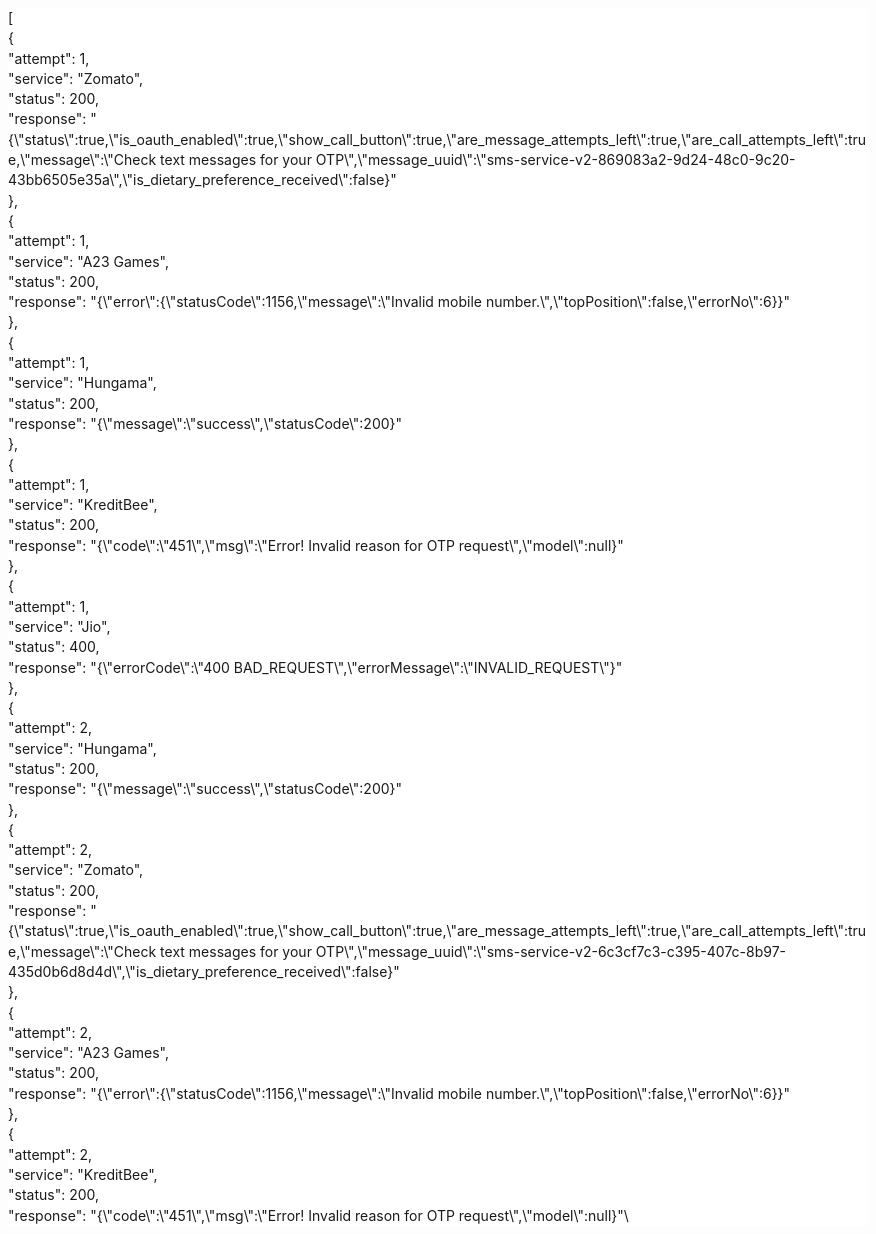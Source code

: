 \[\
 {\
 "attempt": 1,\
 "service": "Zomato",\
 "status": 200,\
 "response": "{\\"status\\":true,\\"is\_oauth\_enabled\\":true,\\"show\_call\_button\\":true,\\"are\_message\_attempts\_left\\":true,\\"are\_call\_attempts\_left\\":true,\\"message\\":\\"Check text messages for your OTP\\",\\"message\_uuid\\":\\"sms-service-v2-869083a2-9d24-48c0-9c20-43bb6505e35a\\",\\"is\_dietary\_preference\_received\\":false}"\
 },\
 {\
 "attempt": 1,\
 "service": "A23 Games",\
 "status": 200,\
 "response": "{\\"error\\":{\\"statusCode\\":1156,\\"message\\":\\"Invalid mobile number.\\",\\"topPosition\\":false,\\"errorNo\\":6}}"\
 },\
 {\
 "attempt": 1,\
 "service": "Hungama",\
 "status": 200,\
 "response": "{\\"message\\":\\"success\\",\\"statusCode\\":200}"\
 },\
 {\
 "attempt": 1,\
 "service": "KreditBee",\
 "status": 200,\
 "response": "{\\"code\\":\\"451\\",\\"msg\\":\\"Error! Invalid reason for OTP request\\",\\"model\\":null}"\
 },\
 {\
 "attempt": 1,\
 "service": "Jio",\
 "status": 400,\
 "response": "{\\"errorCode\\":\\"400 BAD\_REQUEST\\",\\"errorMessage\\":\\"INVALID\_REQUEST\\"}"\
 },\
 {\
 "attempt": 2,\
 "service": "Hungama",\
 "status": 200,\
 "response": "{\\"message\\":\\"success\\",\\"statusCode\\":200}"\
 },\
 {\
 "attempt": 2,\
 "service": "Zomato",\
 "status": 200,\
 "response": "{\\"status\\":true,\\"is\_oauth\_enabled\\":true,\\"show\_call\_button\\":true,\\"are\_message\_attempts\_left\\":true,\\"are\_call\_attempts\_left\\":true,\\"message\\":\\"Check text messages for your OTP\\",\\"message\_uuid\\":\\"sms-service-v2-6c3cf7c3-c395-407c-8b97-435d0b6d8d4d\\",\\"is\_dietary\_preference\_received\\":false}"\
 },\
 {\
 "attempt": 2,\
 "service": "A23 Games",\
 "status": 200,\
 "response": "{\\"error\\":{\\"statusCode\\":1156,\\"message\\":\\"Invalid mobile number.\\",\\"topPosition\\":false,\\"errorNo\\":6}}"\
 },\
 {\
 "attempt": 2,\
 "service": "KreditBee",\
 "status": 200,\
 "response": "{\\"code\\":\\"451\\",\\"msg\\":\\"Error! Invalid reason for OTP request\\",\\"model\\":null}"\